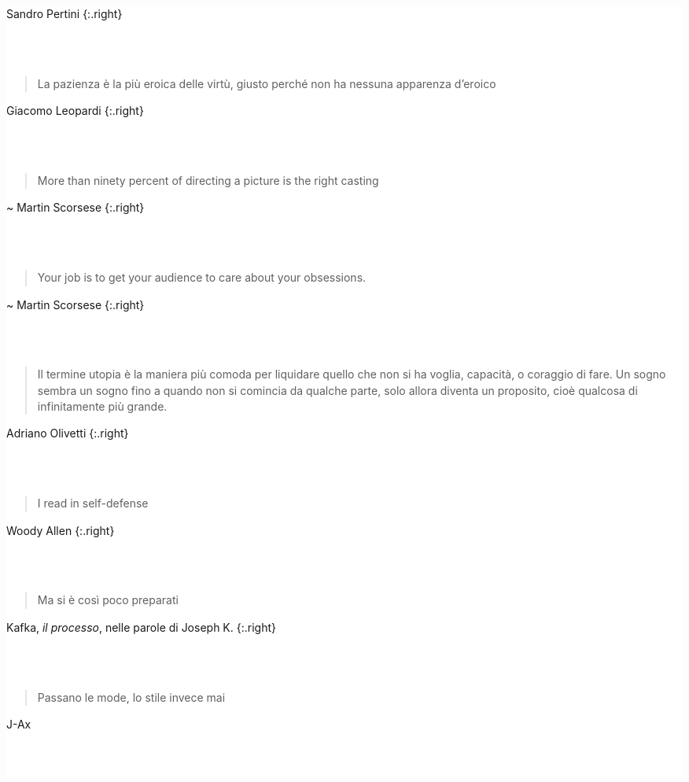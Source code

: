 Sandro Pertini
{:.right}

<br />
<br />

> La pazienza è la più eroica delle virtù, giusto perché non ha nessuna apparenza d’eroico

Giacomo Leopardi
{:.right}

<br />
<br />

> More than ninety percent of directing a picture is the right casting

~ Martin Scorsese
{:.right}

<br />
<br />

> Your job is to get your audience to care about your obsessions.

~ Martin Scorsese
{:.right}

<br />
<br />

> Il termine utopia è la maniera più comoda per liquidare quello che non si ha voglia, capacità, o coraggio di fare. Un sogno sembra un sogno fino a quando non si comincia da qualche parte, solo allora diventa un proposito, cioè qualcosa di infinitamente più grande.

Adriano Olivetti
{:.right}

<br />
<br />

> I read in self-defense

Woody Allen
{:.right}

<br />
<br />

> Ma si è così poco preparati

Kafka, _il processo_, nelle parole di Joseph K.
{:.right}

<br />
<br />

> Passano le mode, lo stile invece mai

J-Ax

<br />
<br />
